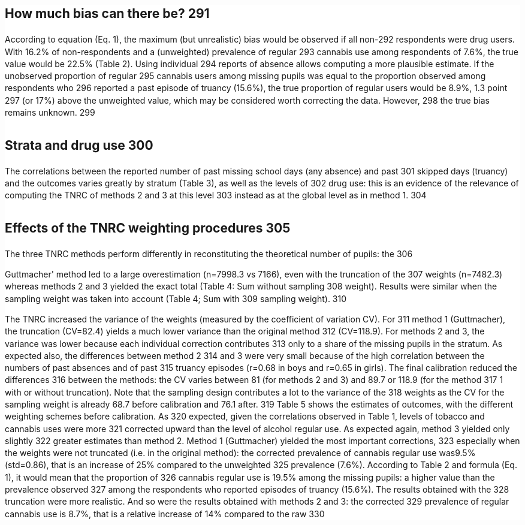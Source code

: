 
## How much bias can there be? 291

According to equation (Eq. 1), the maximum (but unrealistic) bias would be observed if all non-292 respondents were drug users. With 16.2% of non-respondents and a (unweighted) prevalence of regular 293 cannabis use among respondents of 7.6%, the true value would be 22.5% (Table 2). Using individual 294 reports of absence allows computing a more plausible estimate. If the unobserved proportion of regular 295 cannabis users among missing pupils was equal to the proportion observed among respondents who 296 reported a past episode of truancy (15.6%), the true proportion of regular users would be 8.9%, 1.3 point 297 (or 17%) above the unweighted value, which may be considered worth correcting the data. However, 298 the true bias remains unknown. 299


## Strata and drug use 300

The correlations between the reported number of past missing school days (any absence) and past 301 skipped days (truancy) and the outcomes varies greatly by stratum (Table 3), as well as the levels of 302 drug use: this is an evidence of the relevance of computing the TNRC of methods 2 and 3 at this level 303 instead as at the global level as in method 1. 304


## Effects of the TNRC weighting procedures 305

The three TNRC methods perform differently in reconstituting the theoretical number of pupils: the 306

Guttmacher' method led to a large overestimation (n=7998.3 vs 7166), even with the truncation of the 307 weights (n=7482.3) whereas methods 2 and 3 yielded the exact total (Table 4: Sum without sampling 308 weight). Results were similar when the sampling weight was taken into account (Table 4; Sum with 309 sampling weight). 310

The TNRC increased the variance of the weights (measured by the coefficient of variation CV). For 311 method 1 (Guttmacher), the truncation (CV=82.4) yields a much lower variance than the original method 312 (CV=118.9). For methods 2 and 3, the variance was lower because each individual correction contributes 313 only to a share of the missing pupils in the stratum. As expected also, the differences between method 2 314 and 3 were very small because of the high correlation between the numbers of past absences and of past 315 truancy episodes (r=0.68 in boys and r=0.65 in girls). The final calibration reduced the differences 316 between the methods: the CV varies between 81 (for methods 2 and 3) and 89.7 or 118.9 (for the method 317 1 with or without truncation). Note that the sampling design contributes a lot to the variance of the 318 weights as the CV for the sampling weight is already 68.7 before calibration and 76.1 after. 319 Table 5 shows the estimates of outcomes, with the different weighting schemes before calibration. As 320 expected, given the correlations observed in Table 1, levels of tobacco and cannabis uses were more 321 corrected upward than the level of alcohol regular use. As expected again, method 3 yielded only slightly 322 greater estimates than method 2. Method 1 (Guttmacher) yielded the most important corrections, 323 especially when the weights were not truncated (i.e. in the original method): the corrected prevalence of cannabis regular use was9.5% (std=0.86), that is an increase of 25% compared to the unweighted 325 prevalence (7.6%). According to Table 2 and formula (Eq. 1), it would mean that the proportion of 326 cannabis regular use is 19.5% among the missing pupils: a higher value than the prevalence observed 327 among the respondents who reported episodes of truancy (15.6%). The results obtained with the 328 truncation were more realistic. And so were the results obtained with methods 2 and 3: the corrected 329 prevalence of regular cannabis use is 8.7%, that is a relative increase of 14% compared to the raw 330
